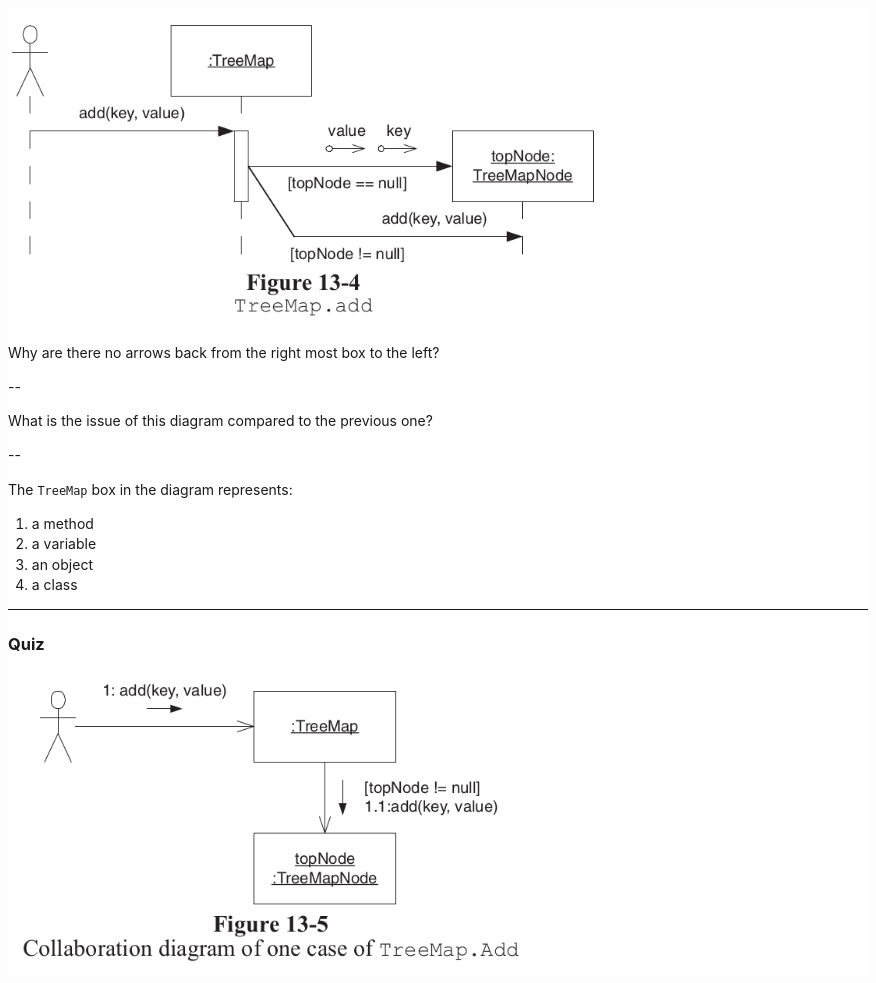 <img src="images/martin_sequence_diag.png" width="70%">

Why are there no arrows back from the right most box to the left?

--

What is the issue of this diagram compared to the previous one?

--

The `TreeMap` box in the diagram represents:

  1. a method
  2. a variable
  3. an object
  4. a class

---

### Quiz

<img src="images/martin_collab_diag.png" width="60%">
